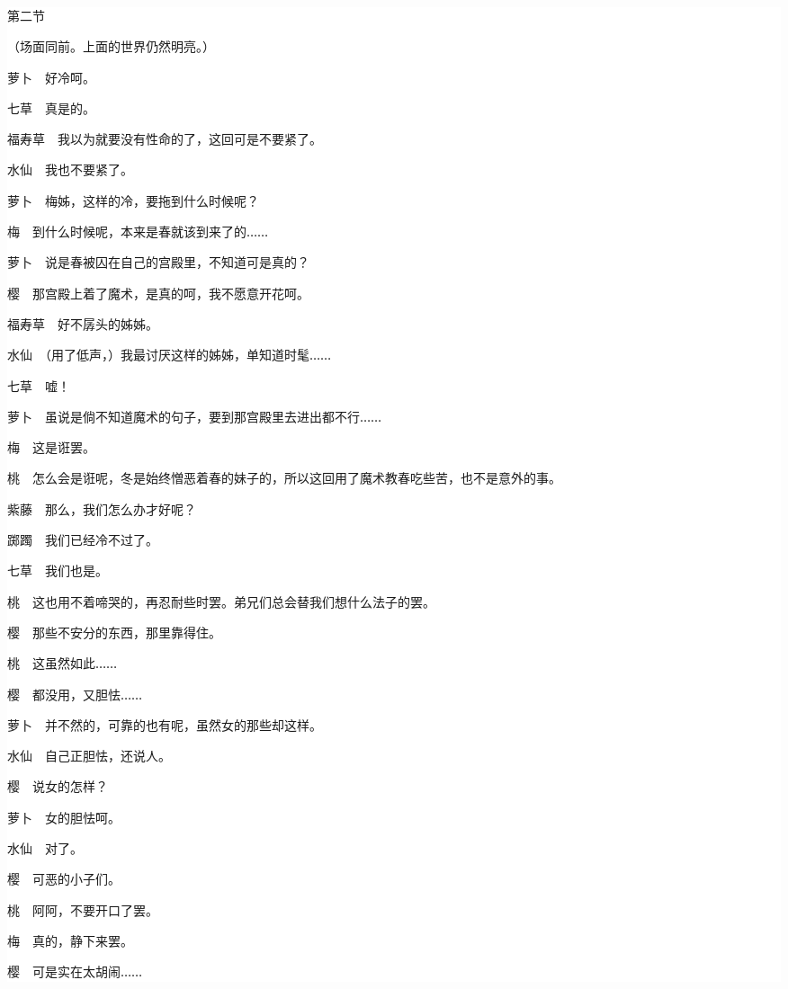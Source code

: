 第二节

  

（场面同前。上面的世界仍然明亮。）

萝卜　好冷呵。

七草　真是的。

福寿草　我以为就要没有性命的了，这回可是不要紧了。

水仙　我也不要紧了。

萝卜　梅姊，这样的冷，要拖到什么时候呢？

梅　到什么时候呢，本来是春就该到来了的……

萝卜　说是春被囚在自己的宫殿里，不知道可是真的？

樱　那宫殿上着了魔术，是真的呵，我不愿意开花呵。

福寿草　好不孱头的姊姊。

水仙　（用了低声，）我最讨厌这样的姊姊，单知道时髦……

七草　嘘！

萝卜　虽说是倘不知道魔术的句子，要到那宫殿里去进出都不行……

梅　这是诳罢。

桃　怎么会是诳呢，冬是始终憎恶着春的妹子的，所以这回用了魔术教春吃些苦，也不是意外的事。

紫藤　那么，我们怎么办才好呢？

踯躅　我们已经冷不过了。

七草　我们也是。

桃　这也用不着啼哭的，再忍耐些时罢。弟兄们总会替我们想什么法子的罢。

樱　那些不安分的东西，那里靠得住。

桃　这虽然如此……

樱　都没用，又胆怯……

萝卜　并不然的，可靠的也有呢，虽然女的那些却这样。

水仙　自己正胆怯，还说人。

樱　说女的怎样？

萝卜　女的胆怯呵。

水仙　对了。

樱　可恶的小子们。

桃　阿阿，不要开口了罢。

梅　真的，静下来罢。

樱　可是实在太胡闹……
